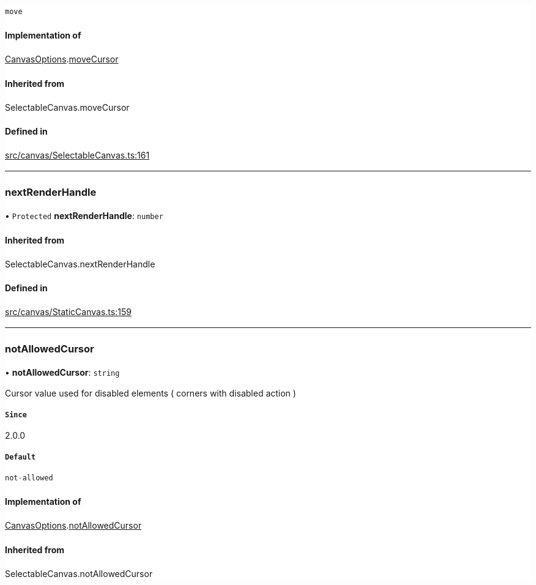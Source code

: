```ts
move
```

#### Implementation of

[CanvasOptions](/apidocs/interfaces/CanvasOptions.md).[moveCursor](/apidocs/interfaces/CanvasOptions.md#movecursor)

#### Inherited from

SelectableCanvas.moveCursor

#### Defined in

[src/canvas/SelectableCanvas.ts:161](https://github.com/fabricjs/fabric.js/blob/7d0e39dd9/src/canvas/SelectableCanvas.ts#L161)

___

### nextRenderHandle

• `Protected` **nextRenderHandle**: `number`

#### Inherited from

SelectableCanvas.nextRenderHandle

#### Defined in

[src/canvas/StaticCanvas.ts:159](https://github.com/fabricjs/fabric.js/blob/7d0e39dd9/src/canvas/StaticCanvas.ts#L159)

___

### notAllowedCursor

• **notAllowedCursor**: `string`

Cursor value used for disabled elements ( corners with disabled action )

**`Since`**

2.0.0

**`Default`**

```ts
not-allowed
```

#### Implementation of

[CanvasOptions](/apidocs/interfaces/CanvasOptions.md).[notAllowedCursor](/apidocs/interfaces/CanvasOptions.md#notallowedcursor)

#### Inherited from

SelectableCanvas.notAllowedCursor
